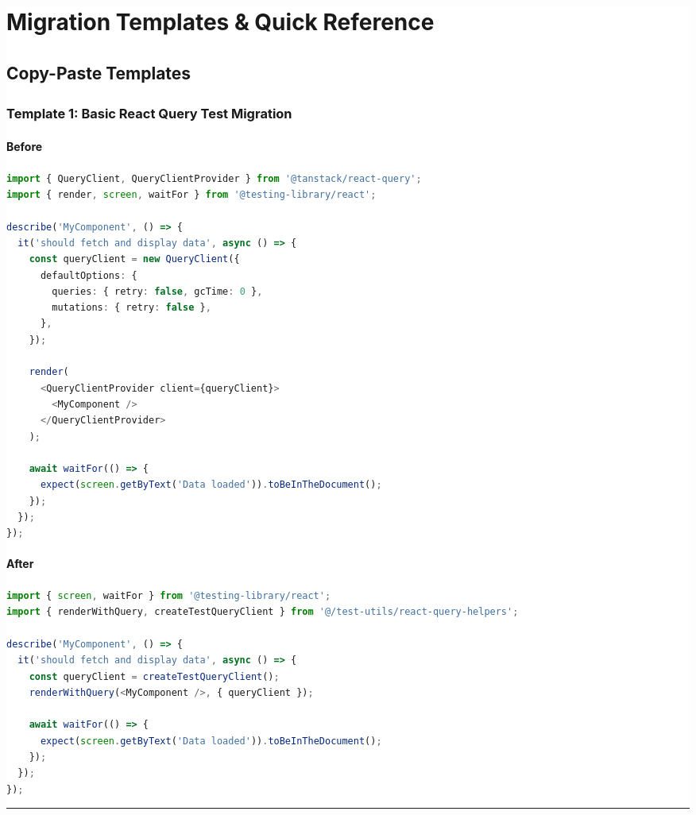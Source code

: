 # Migration Templates & Quick Reference

## Copy-Paste Templates

### Template 1: Basic React Query Test Migration

#### Before
```typescript
import { QueryClient, QueryClientProvider } from '@tanstack/react-query';
import { render, screen, waitFor } from '@testing-library/react';

describe('MyComponent', () => {
  it('should fetch and display data', async () => {
    const queryClient = new QueryClient({
      defaultOptions: {
        queries: { retry: false, gcTime: 0 },
        mutations: { retry: false },
      },
    });

    render(
      <QueryClientProvider client={queryClient}>
        <MyComponent />
      </QueryClientProvider>
    );

    await waitFor(() => {
      expect(screen.getByText('Data loaded')).toBeInTheDocument();
    });
  });
});
```

#### After
```typescript
import { screen, waitFor } from '@testing-library/react';
import { renderWithQuery, createTestQueryClient } from '@/test-utils/react-query-helpers';

describe('MyComponent', () => {
  it('should fetch and display data', async () => {
    const queryClient = createTestQueryClient();
    renderWithQuery(<MyComponent />, { queryClient });

    await waitFor(() => {
      expect(screen.getByText('Data loaded')).toBeInTheDocument();
    });
  });
});
```

---